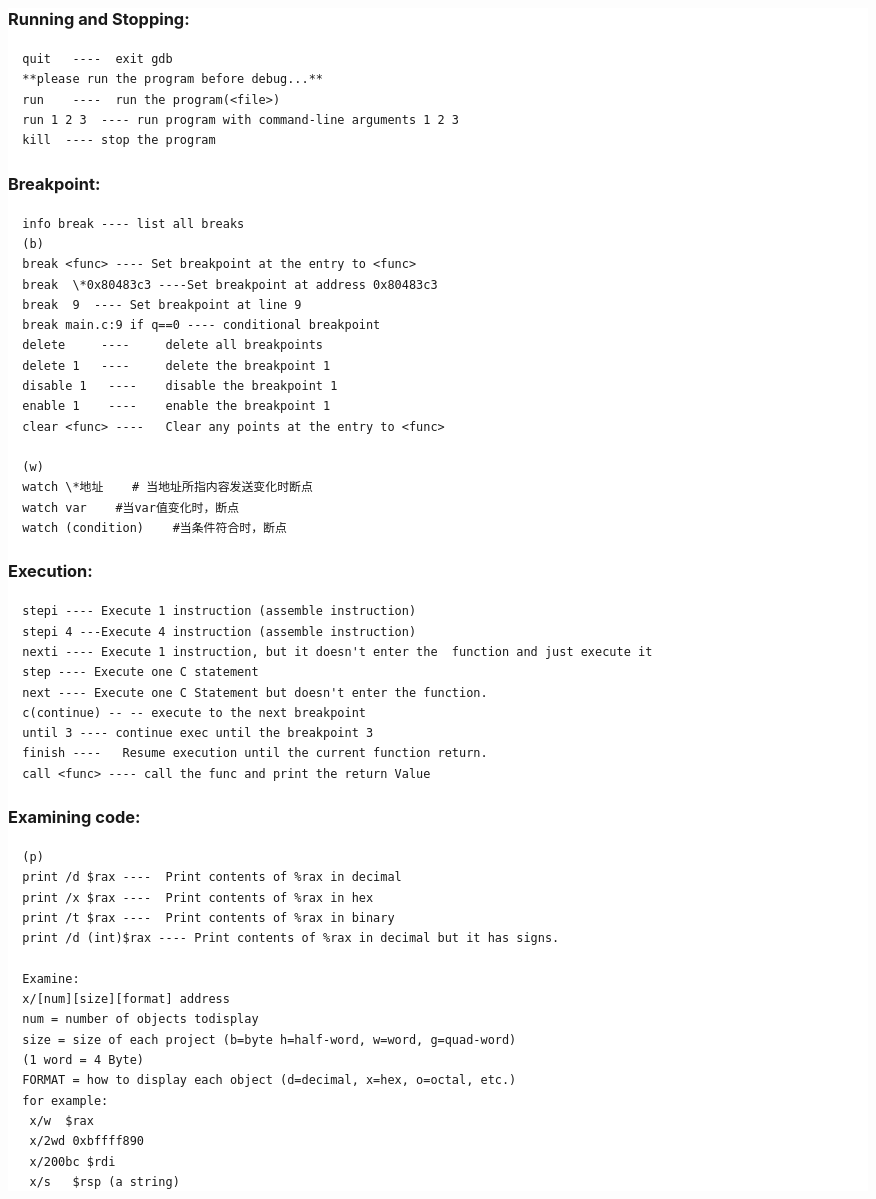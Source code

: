 ### Running and Stopping:

```
  quit   ----  exit gdb
  **please run the program before debug...** 
  run    ----  run the program(<file>)   
  run 1 2 3  ---- run program with command-line arguments 1 2 3
  kill  ---- stop the program
```


### Breakpoint:
```
  info break ---- list all breaks 
  (b)
  break <func> ---- Set breakpoint at the entry to <func>
  break  \*0x80483c3 ----Set breakpoint at address 0x80483c3
  break  9  ---- Set breakpoint at line 9
  break main.c:9 if q==0 ---- conditional breakpoint
  delete     ----     delete all breakpoints
  delete 1   ----     delete the breakpoint 1
  disable 1   ----    disable the breakpoint 1
  enable 1    ----    enable the breakpoint 1
  clear <func> ----   Clear any points at the entry to <func>

  (w)
  watch \*地址    # 当地址所指内容发送变化时断点
  watch var    #当var值变化时，断点
  watch (condition)    #当条件符合时，断点
```

### Execution:
```
  stepi ---- Execute 1 instruction (assemble instruction)
  stepi 4 ---Execute 4 instruction (assemble instruction)
  nexti ---- Execute 1 instruction, but it doesn't enter the  function and just execute it
  step ---- Execute one C statement
  next ---- Execute one C Statement but doesn't enter the function.
  c(continue) -- -- execute to the next breakpoint
  until 3 ---- continue exec until the breakpoint 3
  finish ----   Resume execution until the current function return. 
  call <func> ---- call the func and print the return Value
```


### Examining code:
```
  (p)
  print /d $rax ----  Print contents of %rax in decimal
  print /x $rax ----  Print contents of %rax in hex
  print /t $rax ----  Print contents of %rax in binary
  print /d (int)$rax ---- Print contents of %rax in decimal but it has signs.

  Examine:
  x/[num][size][format] address
  num = number of objects todisplay
  size = size of each project (b=byte h=half-word, w=word, g=quad-word) 
  (1 word = 4 Byte)
  FORMAT = how to display each object (d=decimal, x=hex, o=octal, etc.)
  for example:
   x/w  $rax
   x/2wd 0xbffff890
   x/200bc $rdi
   x/s   $rsp (a string)
```